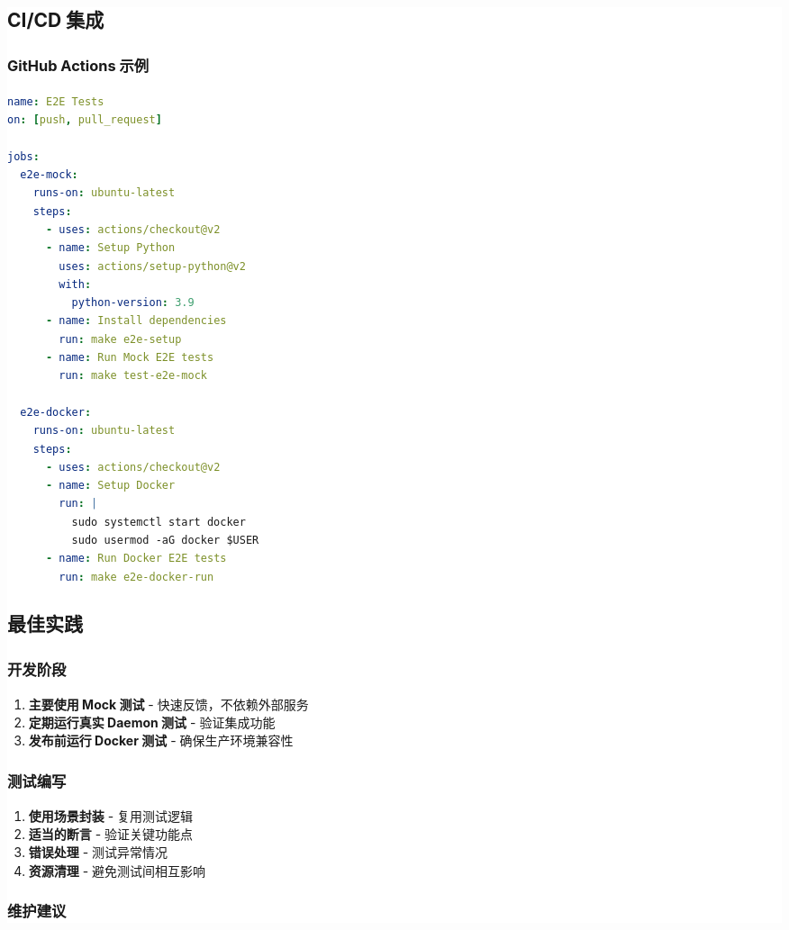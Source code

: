 ## CI/CD 集成

### GitHub Actions 示例

```yaml
name: E2E Tests
on: [push, pull_request]

jobs:
  e2e-mock:
    runs-on: ubuntu-latest
    steps:
      - uses: actions/checkout@v2
      - name: Setup Python
        uses: actions/setup-python@v2
        with:
          python-version: 3.9
      - name: Install dependencies
        run: make e2e-setup
      - name: Run Mock E2E tests
        run: make test-e2e-mock

  e2e-docker:
    runs-on: ubuntu-latest
    steps:
      - uses: actions/checkout@v2
      - name: Setup Docker
        run: |
          sudo systemctl start docker
          sudo usermod -aG docker $USER
      - name: Run Docker E2E tests
        run: make e2e-docker-run
```

## 最佳实践

### 开发阶段

1. **主要使用 Mock 测试** - 快速反馈，不依赖外部服务
2. **定期运行真实 Daemon 测试** - 验证集成功能
3. **发布前运行 Docker 测试** - 确保生产环境兼容性

### 测试编写

1. **使用场景封装** - 复用测试逻辑
2. **适当的断言** - 验证关键功能点
3. **错误处理** - 测试异常情况
4. **资源清理** - 避免测试间相互影响

### 维护建议
